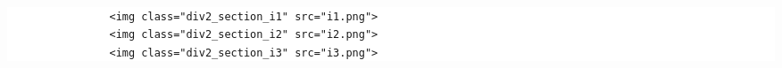                     <img class="div2_section_i1" src="i1.png">
                    <img class="div2_section_i2" src="i2.png">
                    <img class="div2_section_i3" src="i3.png">